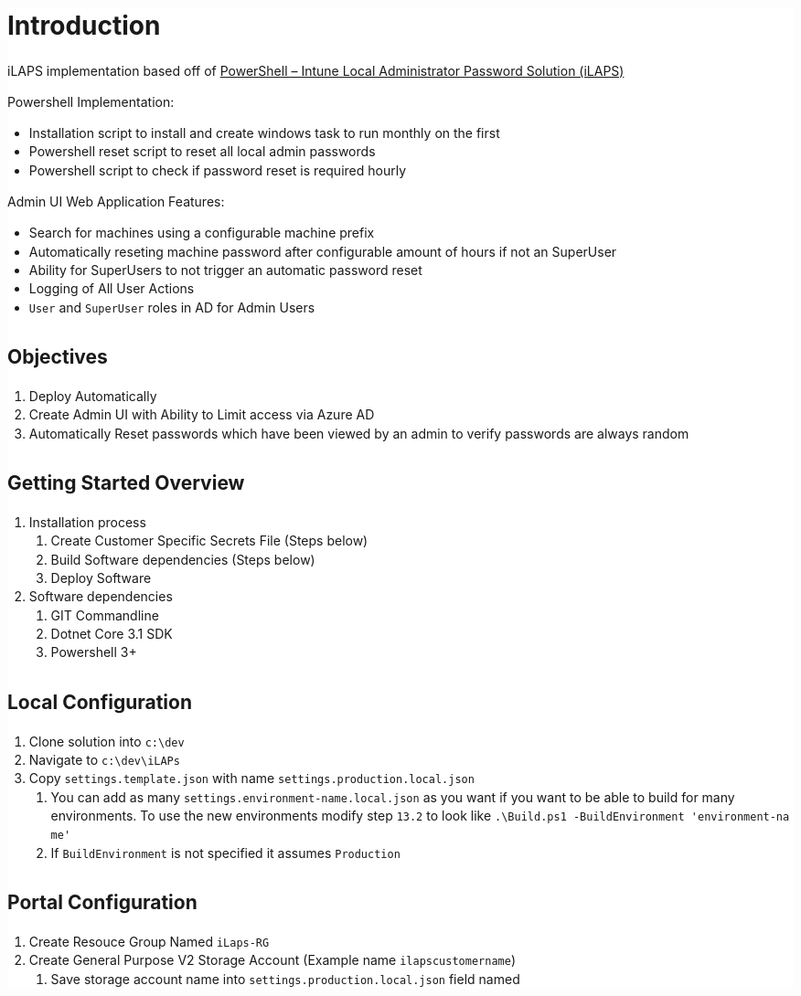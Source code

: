 # Introduction

iLAPS implementation based off of [PowerShell – Intune Local Administrator Password Solution (iLAPS)](http://blog.tofte-it.dk/powershell-intune-local-administrator-password-solution-ilaps/)

Powershell Implementation:

- Installation script to install and create windows task to run monthly on the first
- Powershell reset script to reset all local admin passwords
- Powershell script to check if password reset is required hourly

Admin UI Web Application Features:

- Search for machines using a configurable machine prefix
- Automatically reseting machine password after configurable amount of hours if not an SuperUser
- Ability for SuperUsers to not trigger an automatic password reset
- Logging of All User Actions
- `User` and `SuperUser` roles in AD for Admin Users

## Objectives

1. Deploy Automatically
2. Create Admin UI with Ability to Limit access via Azure AD
3. Automatically Reset passwords which have been viewed by an admin to verify passwords are always random

## Getting Started Overview

1. Installation process
   1. Create Customer Specific Secrets File (Steps below)
   2. Build Software dependencies (Steps below)
   3. Deploy Software
2. Software dependencies
   1. GIT Commandline
   2. Dotnet Core 3.1 SDK
   3. Powershell 3+

## Local Configuration

1. Clone solution into `c:\dev`
2. Navigate to `c:\dev\iLAPs`
3. Copy `settings.template.json` with name `settings.production.local.json`
   1. You can add as many `settings.environment-name.local.json` as you want if you want to be able to build for many environments. To use the new environments modify step `13.2` to look like `.\Build.ps1 -BuildEnvironment 'environment-name'`
   2. If `BuildEnvironment` is not specified it assumes `Production`

## Portal Configuration

1. Create Resouce Group Named `iLaps-RG`
2. Create General Purpose V2 Storage Account (Example name `ilapscustomername`)
   1. Save storage account name into `settings.production.local.json` field named
